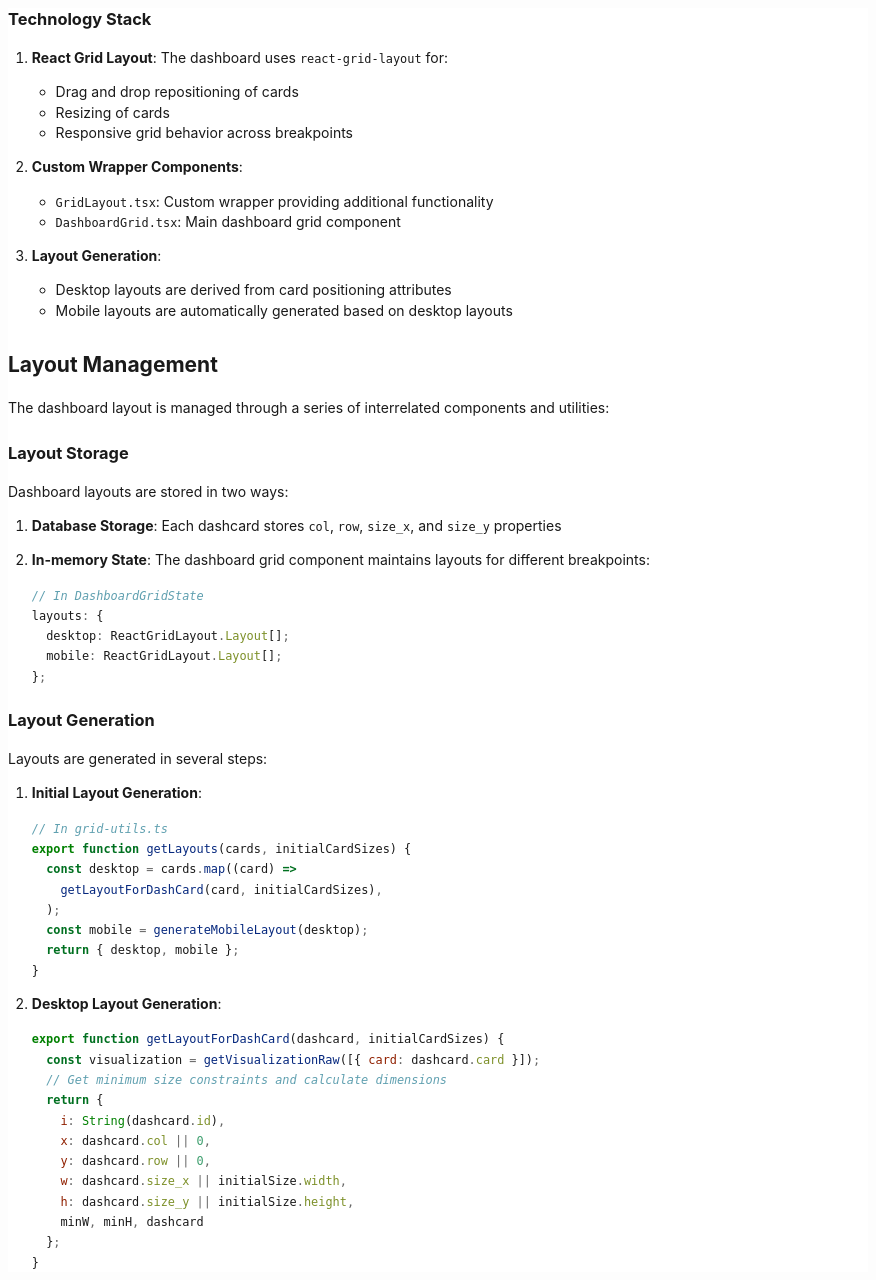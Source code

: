 ### Technology Stack

1. **React Grid Layout**: The dashboard uses `react-grid-layout` for:
   - Drag and drop repositioning of cards
   - Resizing of cards
   - Responsive grid behavior across breakpoints

2. **Custom Wrapper Components**:
   - `GridLayout.tsx`: Custom wrapper providing additional functionality
   - `DashboardGrid.tsx`: Main dashboard grid component

3. **Layout Generation**:
   - Desktop layouts are derived from card positioning attributes
   - Mobile layouts are automatically generated based on desktop layouts

## Layout Management

The dashboard layout is managed through a series of interrelated components and utilities:

### Layout Storage

Dashboard layouts are stored in two ways:

1. **Database Storage**: Each dashcard stores `col`, `row`, `size_x`, and `size_y` properties

2. **In-memory State**: The dashboard grid component maintains layouts for different breakpoints:
   ```typescript
   // In DashboardGridState
   layouts: {
     desktop: ReactGridLayout.Layout[];
     mobile: ReactGridLayout.Layout[];
   };
   ```

### Layout Generation

Layouts are generated in several steps:

1. **Initial Layout Generation**:
   ```javascript
   // In grid-utils.ts
   export function getLayouts(cards, initialCardSizes) {
     const desktop = cards.map((card) =>
       getLayoutForDashCard(card, initialCardSizes),
     );
     const mobile = generateMobileLayout(desktop);
     return { desktop, mobile };
   }
   ```

2. **Desktop Layout Generation**:
   ```javascript
   export function getLayoutForDashCard(dashcard, initialCardSizes) {
     const visualization = getVisualizationRaw([{ card: dashcard.card }]);
     // Get minimum size constraints and calculate dimensions
     return {
       i: String(dashcard.id),
       x: dashcard.col || 0,
       y: dashcard.row || 0,
       w: dashcard.size_x || initialSize.width,
       h: dashcard.size_y || initialSize.height,
       minW, minH, dashcard
     };
   }
   ```
